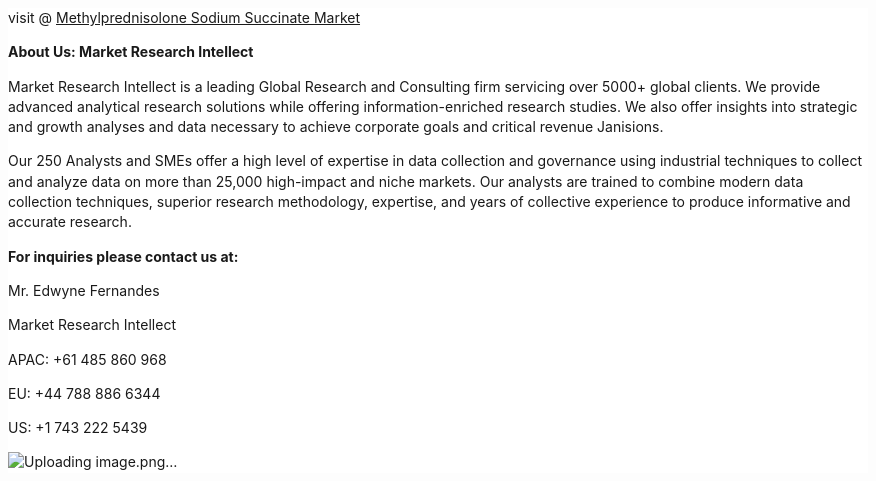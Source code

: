 visit&nbsp;@</strong>&nbsp;</span><span class="font-[700]"><a href="https://www.marketresearchintellect.com/product/methylprednisolone-sodium-succinate-market/?utm_source=Linkedin&utm_medium=832" target="_blank" data-tracking-control-name="article-ssr-frontend-pulse_little-text-block" data-tracking-will-navigate="" data-test-link="">Methylprednisolone Sodium Succinate Market</a></span></p><p><strong><span class="font-[700]">About Us: Market Research Intellect</span></strong></p><p><span class="">Market Research Intellect is a leading Global Research and Consulting firm servicing over 5000+ global clients. We provide advanced analytical research solutions while offering information-enriched research studies.&nbsp;</span>We also offer insights into strategic and growth analyses and data necessary to achieve corporate goals and critical revenue Janisions.</p><p><span class="">Our 250 Analysts and SMEs offer a high level of expertise in data collection and governance using industrial techniques to collect and analyze data on more than 25,000 high-impact and niche markets. Our analysts are trained to combine modern data collection techniques, superior research methodology, expertise, and years of collective experience to produce informative and accurate research.</span></p><p><strong>For inquiries please contact us at:</strong></p><p>Mr. Edwyne Fernandes</p><p>Market Research Intellect</p><p>APAC: +61 485 860 968</p><p>EU: +44 788 886 6344</p><p>US: +1 743 222 5439</p>
![Uploading image.png…]()
